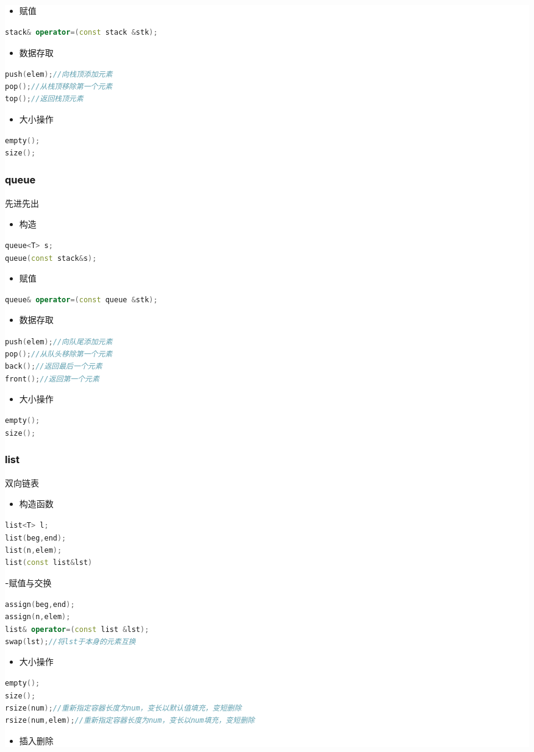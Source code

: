 - 赋值
```cpp
stack& operator=(const stack &stk);
```

- 数据存取
```cpp
push(elem);//向栈顶添加元素
pop();//从栈顶移除第一个元素
top();//返回栈顶元素
```

- 大小操作
```cpp
empty();
size();
```

### queue
先进先出
- 构造
```cpp
queue<T> s;
queue(const stack&s);
```

- 赋值
```cpp
queue& operator=(const queue &stk);
```

- 数据存取
```cpp
push(elem);//向队尾添加元素
pop();//从队头移除第一个元素
back();//返回最后一个元素
front();//返回第一个元素
```

- 大小操作
```cpp
empty();
size();
```

### list
双向链表
- 构造函数
```cpp
list<T> l;
list(beg,end);
list(n,elem);
list(const list&lst)
```

-赋值与交换
```cpp
assign(beg,end);
assign(n,elem);
list& operator=(const list &lst);
swap(lst);//将lst于本身的元素互换
```
- 大小操作
```cpp
empty();
size();
rsize(num);//重新指定容器长度为num，变长以默认值填充，变短删除
rsize(num,elem);//重新指定容器长度为num，变长以num填充，变短删除
```
- 插入删除